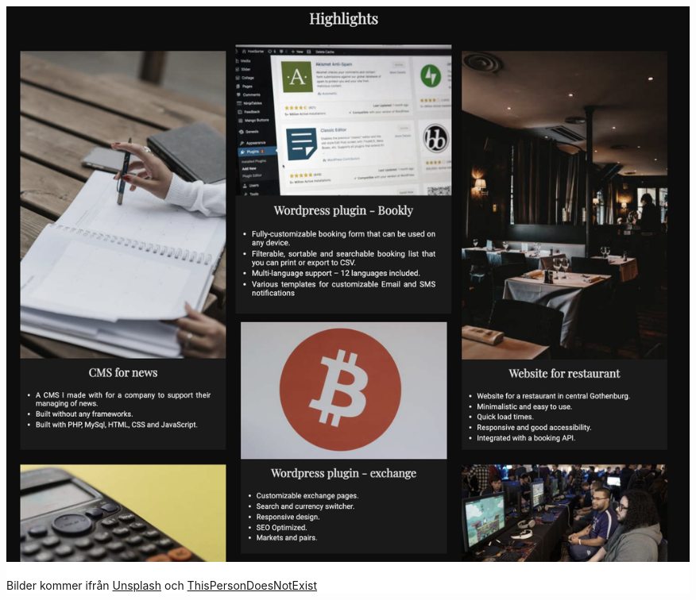<img width="964" src="https://github.com/samuelstrom93/Webpage-design/blob/main/Resources/grid-darkmode.png">


Bilder kommer ifrån [Unsplash](https://unsplash.com/) och [ThisPersonDoesNotExist](https://thispersondoesnotexist.com/)
